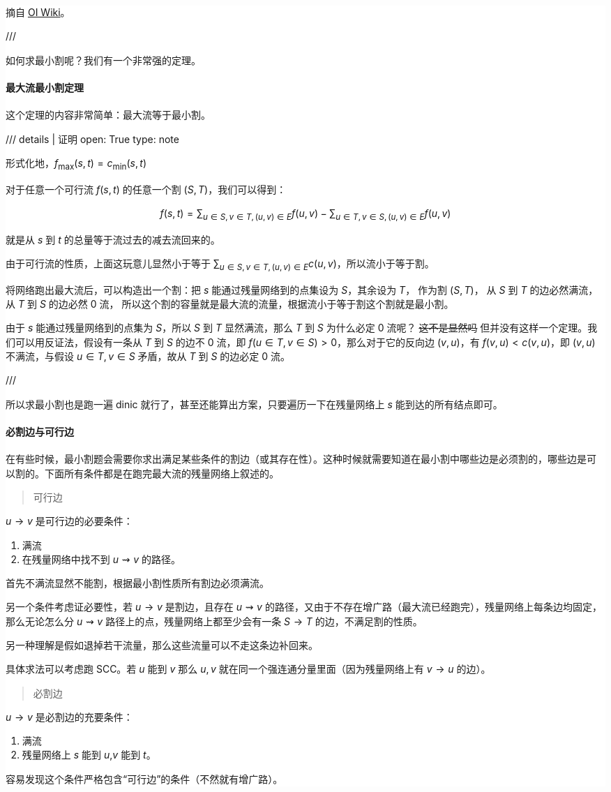 摘自 [OI Wiki](https://oi-wiki.org/graph/flow/min-cut/#%E6%A6%82%E5%BF%B5)。

///

如何求最小割呢？我们有一个非常强的定理。

#### 最大流最小割定理

这个定理的内容非常简单：最大流等于最小割。

/// details | 证明
    open: True
    type: note

形式化地，$f_{\max}(s,t)=c_{\min}(s,t)$

对于任意一个可行流 $f(s,t)$ 的任意一个割 $(S,T)$，我们可以得到：

$$f(s,t) = \sum_{u\in S, v\in T,(u,v)\in E}f(u,v)-\sum_{u\in T, v\in S,(u,v)\in E}f(u,v)$$

就是从 $s$ 到 $t$ 的总量等于流过去的减去流回来的。

由于可行流的性质，上面这玩意儿显然小于等于 $\sum_{u\in S,v\in T,(u,v)\in E}c(u,v)$，所以流小于等于割。

将网络跑出最大流后，可以构造出一个割：把 $s$ 能通过残量网络到的点集设为 $S$，其余设为 $T$， 作为割 $(S,T)$， 从 $S$ 到 $T$ 的边必然满流， 从 $T$ 到 $S$ 的边必然 $0$ 流， 所以这个割的容量就是最大流的流量，根据流小于等于割这个割就是最小割。

由于 $s$ 能通过残量网络到的点集为 $S$，所以 $S$ 到 $T$ 显然满流，那么 $T$ 到 $S$ 为什么必定 $0$ 流呢？ ~~这不是显然吗~~ 但并没有这样一个定理。我们可以用反证法，假设有一条从 $T$ 到 $S$ 的边不 $0$ 流，即 $f(u\in T,v\in S)> 0$，那么对于它的反向边 $(v,u)$，有 $f(v,u)<c(v,u)$，即 $(v,u)$ 不满流，与假设 $u \in T,v\in S$ 矛盾，故从 $T$ 到 $S$ 的边必定 $0$ 流。

///

所以求最小割也是跑一遍 dinic 就行了，甚至还能算出方案，只要遍历一下在残量网络上 $s$ 能到达的所有结点即可。

#### 必割边与可行边

在有些时候，最小割题会需要你求出满足某些条件的割边（或其存在性）。这种时候就需要知道在最小割中哪些边是必须割的，哪些边是可以割的。下面所有条件都是在跑完最大流的残量网络上叙述的。

> 可行边

$u\to v$ 是可行边的必要条件：
1. 满流
2. 在残量网络中找不到 $u\rightsquigarrow v$ 的路径。

首先不满流显然不能割，根据最小割性质所有割边必须满流。

另一个条件考虑证必要性，若 $u\to v$ 是割边，且存在 $u\rightsquigarrow v$ 的路径，又由于不存在增广路（最大流已经跑完），残量网络上每条边均固定，那么无论怎么分 $u\rightsquigarrow v$ 路径上的点，残量网络上都至少会有一条 $S\to T$ 的边，不满足割的性质。

另一种理解是假如退掉若干流量，那么这些流量可以不走这条边补回来。

具体求法可以考虑跑 SCC。若 $u$ 能到 $v$ 那么 $u,v$ 就在同一个强连通分量里面（因为残量网络上有 $v\to u$ 的边）。

> 必割边

$u\to v$ 是必割边的充要条件：
1. 满流
2. 残量网络上 $s$ 能到 $u$,$v$ 能到 $t$。

容易发现这个条件严格包含“可行边”的条件（不然就有增广路）。
